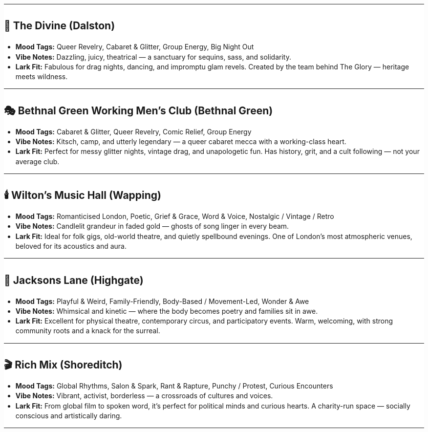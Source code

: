 
---


## 💋 The Divine (Dalston)
- **Mood Tags:** Queer Revelry, Cabaret & Glitter, Group Energy, Big Night Out
- **Vibe Notes:** Dazzling, juicy, theatrical — a sanctuary for sequins, sass, and solidarity.
- **Lark Fit:** Fabulous for drag nights, dancing, and impromptu glam revels. Created by the team behind The Glory — heritage meets wildness.


---


## 🎭 Bethnal Green Working Men’s Club (Bethnal Green)
- **Mood Tags:** Cabaret & Glitter, Queer Revelry, Comic Relief, Group Energy
- **Vibe Notes:** Kitsch, camp, and utterly legendary — a queer cabaret mecca with a working-class heart.
- **Lark Fit:** Perfect for messy glitter nights, vintage drag, and unapologetic fun. Has history, grit, and a cult following — not your average club.


---


## 🕯️ Wilton’s Music Hall (Wapping)
- **Mood Tags:** Romanticised London, Poetic, Grief & Grace, Word & Voice, Nostalgic / Vintage / Retro
- **Vibe Notes:** Candlelit grandeur in faded gold — ghosts of song linger in every beam.
- **Lark Fit:** Ideal for folk gigs, old-world theatre, and quietly spellbound evenings. One of London’s most atmospheric venues, beloved for its acoustics and aura.


---


## 🎪 Jacksons Lane (Highgate)
- **Mood Tags:** Playful & Weird, Family-Friendly, Body-Based / Movement-Led, Wonder & Awe
- **Vibe Notes:** Whimsical and kinetic — where the body becomes poetry and families sit in awe.
- **Lark Fit:** Excellent for physical theatre, contemporary circus, and participatory events. Warm, welcoming, with strong community roots and a knack for the surreal.


---


## 🎬 Rich Mix (Shoreditch)
- **Mood Tags:** Global Rhythms, Salon & Spark, Rant & Rapture, Punchy / Protest, Curious Encounters
- **Vibe Notes:** Vibrant, activist, borderless — a crossroads of cultures and voices.
- **Lark Fit:** From global film to spoken word, it’s perfect for political minds and curious hearts. A charity-run space — socially conscious and artistically daring.


---